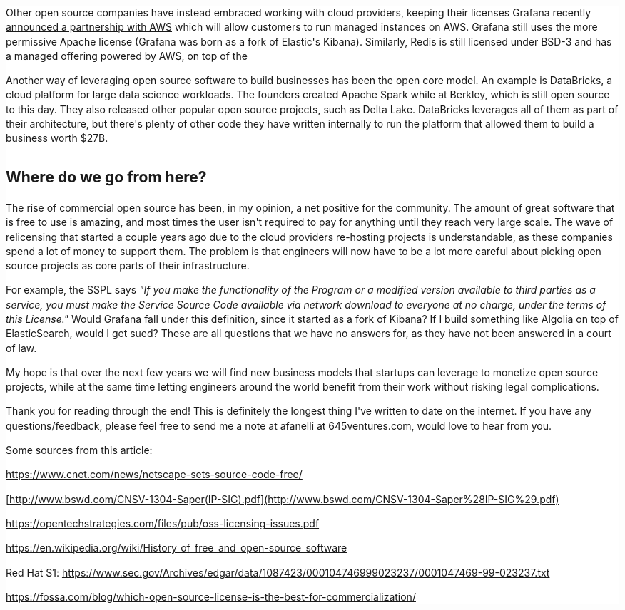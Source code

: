 Other open source companies have instead embraced working with cloud providers, keeping their licenses  Grafana recently [announced a partnership with AWS](https://grafana.com/blog/2020/12/15/announcing-amazon-managed-service-for-grafana/) which will allow customers to run managed instances on AWS. Grafana still uses the more permissive Apache license (Grafana was born as a fork of Elastic's Kibana). Similarly, Redis is still licensed under BSD-3 and has a managed offering powered by AWS, on top of the  

Another way of leveraging open source software to build businesses has been the open core model. An example is DataBricks, a cloud platform for large data science workloads. The founders created Apache Spark while at Berkley, which is still open source to this day. They also released other popular open source projects, such as Delta Lake. DataBricks leverages all of them as part of their architecture, but there's plenty of other code they have written internally to run the platform that allowed them to build a business worth $27B.  

## Where do we go from here?

The rise of commercial open source has been, in my opinion, a net positive for the community. The amount of great software that is free to use is amazing, and most times the user isn't required to pay for anything until they reach very large scale. The wave of relicensing that started a couple years ago due to the cloud providers re-hosting projects is understandable, as these companies spend a lot of money to support them. The problem is that engineers will now have to be a lot more careful about picking open source projects as core parts of their infrastructure. 

For example, the SSPL says *"If you make the functionality of the Program or a modified version available to third parties as a service, you must make the Service Source Code available via network download to everyone at no charge, under the terms of this License."* Would Grafana fall under this definition, since it started as a fork of Kibana? If I build something like [Algolia](https://www.algolia.com) on top of ElasticSearch, would I get sued? These are all questions that we have no answers for, as they have not been answered in a court of law. 

My hope is that over the next few years we will find new business models that startups can leverage to monetize open source projects, while at the same time letting engineers around the world benefit from their work without risking legal complications. 

Thank you for reading through the end! This is definitely the longest thing I've written to date on the internet. If you have any questions/feedback, please feel free to send me a note at afanelli at 645ventures.com, would love to hear from you. 







Some sources from this article:

<https://www.cnet.com/news/netscape-sets-source-code-free/>

[http://www.bswd.com/CNSV-1304-Saper(IP-SIG).pdf](http://www.bswd.com/CNSV-1304-Saper%28IP-SIG%29.pdf) 

<https://opentechstrategies.com/files/pub/oss-licensing-issues.pdf>

<https://en.wikipedia.org/wiki/History_of_free_and_open-source_software>

Red Hat S1: <https://www.sec.gov/Archives/edgar/data/1087423/000104746999023237/0001047469-99-023237.txt>

<https://fossa.com/blog/which-open-source-license-is-the-best-for-commercialization/>
